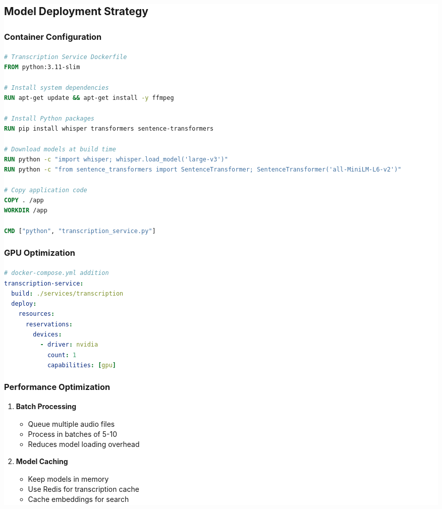 ## Model Deployment Strategy

### Container Configuration
```dockerfile
# Transcription Service Dockerfile
FROM python:3.11-slim

# Install system dependencies
RUN apt-get update && apt-get install -y ffmpeg

# Install Python packages
RUN pip install whisper transformers sentence-transformers

# Download models at build time
RUN python -c "import whisper; whisper.load_model('large-v3')"
RUN python -c "from sentence_transformers import SentenceTransformer; SentenceTransformer('all-MiniLM-L6-v2')"

# Copy application code
COPY . /app
WORKDIR /app

CMD ["python", "transcription_service.py"]
```

### GPU Optimization
```yaml
# docker-compose.yml addition
transcription-service:
  build: ./services/transcription
  deploy:
    resources:
      reservations:
        devices:
          - driver: nvidia
            count: 1
            capabilities: [gpu]
```

### Performance Optimization

1. **Batch Processing**
   - Queue multiple audio files
   - Process in batches of 5-10
   - Reduces model loading overhead

2. **Model Caching**
   - Keep models in memory
   - Use Redis for transcription cache
   - Cache embeddings for search
